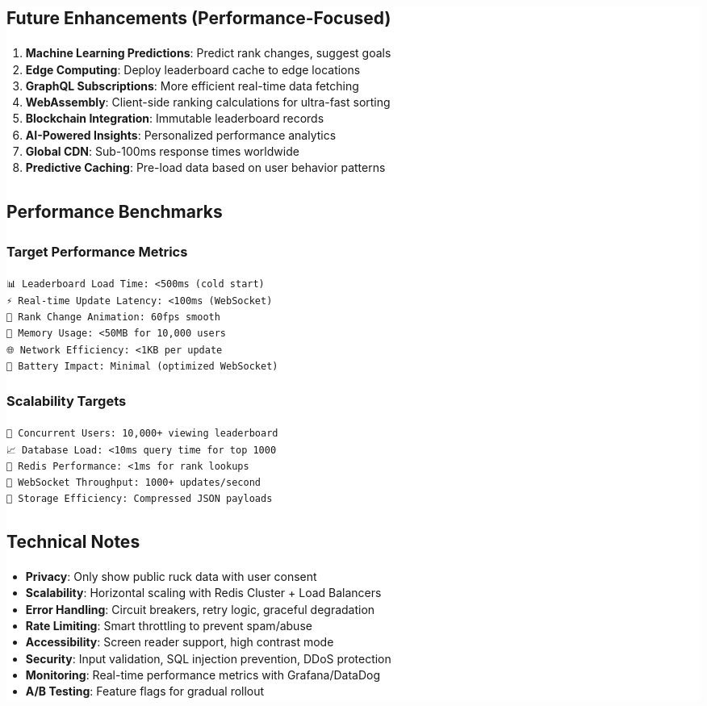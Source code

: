 ## Future Enhancements (Performance-Focused)
1. **Machine Learning Predictions**: Predict rank changes, suggest goals
2. **Edge Computing**: Deploy leaderboard cache to edge locations
3. **GraphQL Subscriptions**: More efficient real-time data fetching
4. **WebAssembly**: Client-side ranking calculations for ultra-fast sorting
5. **Blockchain Integration**: Immutable leaderboard records
6. **AI-Powered Insights**: Personalized performance analytics
7. **Global CDN**: Sub-100ms response times worldwide
8. **Predictive Caching**: Pre-load data based on user behavior patterns

## Performance Benchmarks

### Target Performance Metrics
```
📊 Leaderboard Load Time: <500ms (cold start)
⚡ Real-time Update Latency: <100ms (WebSocket)
🔄 Rank Change Animation: 60fps smooth
📱 Memory Usage: <50MB for 10,000 users
🌐 Network Efficiency: <1KB per update
🔋 Battery Impact: Minimal (optimized WebSocket)
```

### Scalability Targets
```
👥 Concurrent Users: 10,000+ viewing leaderboard
📈 Database Load: <10ms query time for top 1000
🚀 Redis Performance: <1ms for rank lookups
📡 WebSocket Throughput: 1000+ updates/second
💾 Storage Efficiency: Compressed JSON payloads
```

## Technical Notes
- **Privacy**: Only show public ruck data with user consent
- **Scalability**: Horizontal scaling with Redis Cluster + Load Balancers
- **Error Handling**: Circuit breakers, retry logic, graceful degradation
- **Rate Limiting**: Smart throttling to prevent spam/abuse
- **Accessibility**: Screen reader support, high contrast mode
- **Security**: Input validation, SQL injection prevention, DDoS protection
- **Monitoring**: Real-time performance metrics with Grafana/DataDog
- **A/B Testing**: Feature flags for gradual rollout
